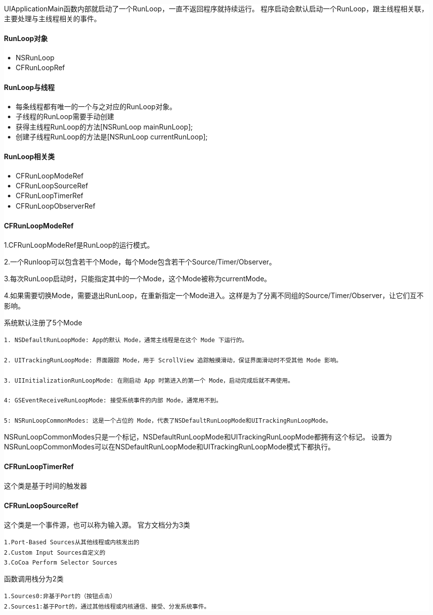 UIApplicationMain函数内部就启动了一个RunLoop，一直不返回程序就持续运行。
程序启动会默认启动一个RunLoop，跟主线程相关联，主要处理与主线程相关的事件。

#### RunLoop对象
- NSRunLoop
- CFRunLoopRef

#### RunLoop与线程

- 每条线程都有唯一的一个与之对应的RunLoop对象。
- 子线程的RunLoop需要手动创建
- 获得主线程RunLoop的方法[NSRunLoop mainRunLoop];
- 创建子线程RunLoop的方法是[NSRunLoop currentRunLoop];

#### RunLoop相关类

- CFRunLoopModeRef
- CFRunLoopSourceRef
- CFRunLoopTimerRef
- CFRunLoopObserverRef

#### CFRunLoopModeRef
1.CFRunLoopModeRef是RunLoop的运行模式。

2.一个Runloop可以包含若干个Mode，每个Mode包含若干个Source/Timer/Observer。

3.每次RunLoop启动时，只能指定其中的一个Mode，这个Mode被称为currentMode。

4.如果需要切换Mode，需要退出RunLoop，在重新指定一个Mode进入。这样是为了分离不同组的Source/Timer/Observer，让它们互不影响。

系统默认注册了5个Mode
```
1. NSDefaultRunLoopMode: App的默认 Mode，通常主线程是在这个 Mode 下运行的。

2. UITrackingRunLoopMode: 界面跟踪 Mode，用于 ScrollView 追踪触摸滑动，保证界面滑动时不受其他 Mode 影响。

3. UIInitializationRunLoopMode: 在刚启动 App 时第进入的第一个 Mode，启动完成后就不再使用。

4: GSEventReceiveRunLoopMode: 接受系统事件的内部 Mode，通常用不到。

5: NSRunLoopCommonModes: 这是一个占位的 Mode，代表了NSDefaultRunLoopMode和UITrackingRunLoopMode。

```
NSRunLoopCommonModes只是一个标记，NSDefaultRunLoopMode和UITrackingRunLoopMode都拥有这个标记。
设置为NSRunLoopCommonModes可以在NSDefaultRunLoopMode和UITrackingRunLoopMode模式下都执行。

#### CFRunLoopTimerRef

这个类是基于时间的触发器

#### CFRunLoopSourceRef

这个类是一个事件源，也可以称为输入源。
官方文档分为3类
```
1.Port-Based Sources从其他线程或内核发出的
2.Custom Input Sources自定义的
3.CoCoa Perform Selector Sources
```
函数调用栈分为2类
```
1.Sources0:非基于Port的（按钮点击）
2.Sources1:基于Port的，通过其他线程或内核通信、接受、分发系统事件。
```
